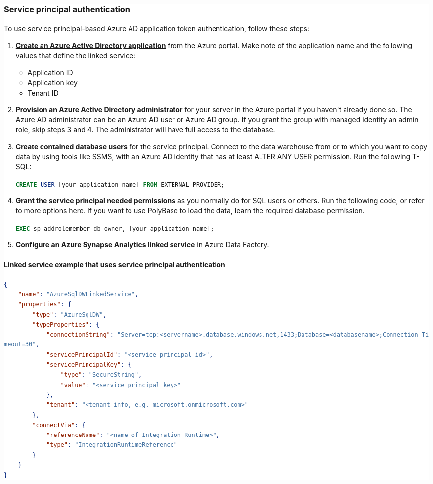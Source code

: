 ### Service principal authentication

To use service principal-based Azure AD application token authentication, follow these steps:

1. **[Create an Azure Active Directory application](../active-directory/develop/howto-create-service-principal-portal.md#register-an-application-with-azure-ad-and-create-a-service-principal)** from the Azure portal. Make note of the application name and the following values that define the linked service:

   - Application ID
   - Application key
   - Tenant ID

2. **[Provision an Azure Active Directory administrator](../azure-sql/database/authentication-aad-configure.md#provision-azure-ad-admin-sql-database)** for your server in the Azure portal if you haven't already done so. The Azure AD administrator can be an Azure AD user or Azure AD group. If you grant the group with managed identity an admin role, skip steps 3 and 4. The administrator will have full access to the database.

3. **[Create contained database users](../azure-sql/database/authentication-aad-configure.md#create-contained-users-mapped-to-azure-ad-identities)** for the service principal. Connect to the data warehouse from or to which you want to copy data by using tools like SSMS, with an Azure AD identity that has at least ALTER ANY USER permission. Run the following T-SQL:
  
    ```sql
    CREATE USER [your application name] FROM EXTERNAL PROVIDER;
    ```

4. **Grant the service principal needed permissions** as you normally do for SQL users or others. Run the following code, or refer to more options [here](/sql/relational-databases/system-stored-procedures/sp-addrolemember-transact-sql). If you want to use PolyBase to load the data, learn the [required database permission](#required-database-permission).

    ```sql
    EXEC sp_addrolemember db_owner, [your application name];
    ```

5. **Configure an Azure Synapse Analytics linked service** in Azure Data Factory.

#### Linked service example that uses service principal authentication

```json
{
    "name": "AzureSqlDWLinkedService",
    "properties": {
        "type": "AzureSqlDW",
        "typeProperties": {
            "connectionString": "Server=tcp:<servername>.database.windows.net,1433;Database=<databasename>;Connection Timeout=30",
            "servicePrincipalId": "<service principal id>",
            "servicePrincipalKey": {
                "type": "SecureString",
                "value": "<service principal key>"
            },
            "tenant": "<tenant info, e.g. microsoft.onmicrosoft.com>"
        },
        "connectVia": {
            "referenceName": "<name of Integration Runtime>",
            "type": "IntegrationRuntimeReference"
        }
    }
}
```
